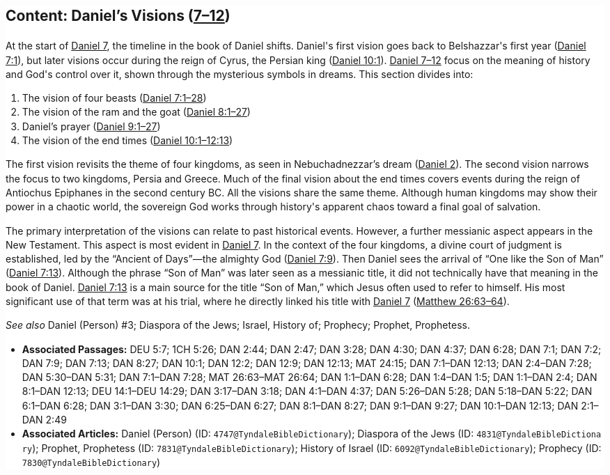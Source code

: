 Content: Daniel’s Visions ([7–12](https://ref.ly/Dan7:1-Dan12:13))
------------------------------------------------------------------

At the start of [Daniel 7](https://ref.ly/Dan7:1-Dan7:28), the timeline in the book of Daniel shifts. Daniel's first vision goes back to Belshazzar's first year ([Daniel 7:1](https://ref.ly/Dan7:1)), but later visions occur during the reign of Cyrus, the Persian king ([Daniel 10:1](https://ref.ly/Dan10:1)). [Daniel 7–12](https://ref.ly/Dan7:1-Dan12:13) focus on the meaning of history and God's control over it, shown through the mysterious symbols in dreams. This section divides into: 

1. The vision of four beasts ([Daniel 7:1–28](https://ref.ly/Dan7:1-Dan7:28))
2. The vision of the ram and the goat ([Daniel 8:1–27](https://ref.ly/Dan8:1-Dan8:27))
3. Daniel’s prayer ([Daniel 9:1–27](https://ref.ly/Dan9:1-Dan9:27))
4. The vision of the end times ([Daniel 10:1–12:13](https://ref.ly/Dan10:1-Dan12:13))

The first vision revisits the theme of four kingdoms, as seen in Nebuchadnezzar’s dream ([Daniel 2](https://ref.ly/Dan2:1-Dan2:49)). The second vision narrows the focus to two kingdoms, Persia and Greece. Much of the final vision about the end times covers events during the reign of Antiochus Epiphanes in the second century BC. All the visions share the same theme. Although human kingdoms may show their power in a chaotic world, the sovereign God works through history's apparent chaos toward a final goal of salvation.

The primary interpretation of the visions can relate to past historical events. However, a further messianic aspect appears in the New Testament. This aspect is most evident in [Daniel 7](https://ref.ly/Dan7:1-Dan7:28). In the context of the four kingdoms, a divine court of judgment is established, led by the “Ancient of Days”—the almighty God ([Daniel 7:9](https://ref.ly/Dan7:9)). Then Daniel sees the arrival of “One like the Son of Man” ([Daniel 7:13](https://ref.ly/Dan7:13)). Although the phrase “Son of Man” was later seen as a messianic title, it did not technically have that meaning in the book of Daniel. [Daniel 7:13](https://ref.ly/Dan7:13) is a main source for the title “Son of Man,” which Jesus often used to refer to himself. His most significant use of that term was at his trial, where he directly linked his title with [Daniel 7](https://ref.ly/Dan7:1-Dan7:28) ([Matthew 26:63–64](https://ref.ly/Matt26:63-Matt26:64)).

*See also* Daniel (Person) \#3; Diaspora of the Jews; Israel, History of; Prophecy; Prophet, Prophetess.

* **Associated Passages:** DEU 5:7; 1CH 5:26; DAN 2:44; DAN 2:47; DAN 3:28; DAN 4:30; DAN 4:37; DAN 6:28; DAN 7:1; DAN 7:2; DAN 7:9; DAN 7:13; DAN 8:27; DAN 10:1; DAN 12:2; DAN 12:9; DAN 12:13; MAT 24:15; DAN 7:1–DAN 12:13; DAN 2:4–DAN 7:28; DAN 5:30–DAN 5:31; DAN 7:1–DAN 7:28; MAT 26:63–MAT 26:64; DAN 1:1–DAN 6:28; DAN 1:4–DAN 1:5; DAN 1:1–DAN 2:4; DAN 8:1–DAN 12:13; DEU 14:1–DEU 14:29; DAN 3:17–DAN 3:18; DAN 4:1–DAN 4:37; DAN 5:26–DAN 5:28; DAN 5:18–DAN 5:22; DAN 6:1–DAN 6:28; DAN 3:1–DAN 3:30; DAN 6:25–DAN 6:27; DAN 8:1–DAN 8:27; DAN 9:1–DAN 9:27; DAN 10:1–DAN 12:13; DAN 2:1–DAN 2:49
* **Associated Articles:** Daniel (Person) (ID: `4747@TyndaleBibleDictionary`); Diaspora of the Jews (ID: `4831@TyndaleBibleDictionary`); Prophet, Prophetess (ID: `7831@TyndaleBibleDictionary`); History of Israel (ID: `6092@TyndaleBibleDictionary`); Prophecy (ID: `7830@TyndaleBibleDictionary`)

